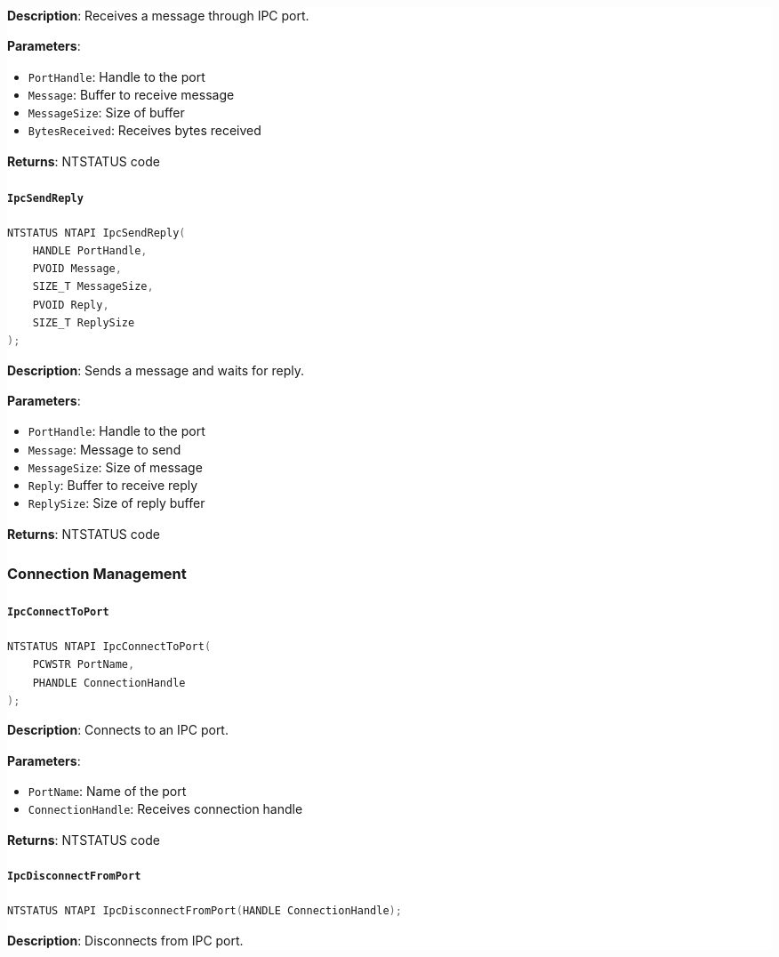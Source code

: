 **Description**: Receives a message through IPC port.

**Parameters**:
- `PortHandle`: Handle to the port
- `Message`: Buffer to receive message
- `MessageSize`: Size of buffer
- `BytesReceived`: Receives bytes received

**Returns**: NTSTATUS code

#### `IpcSendReply`
```c
NTSTATUS NTAPI IpcSendReply(
    HANDLE PortHandle,
    PVOID Message,
    SIZE_T MessageSize,
    PVOID Reply,
    SIZE_T ReplySize
);
```

**Description**: Sends a message and waits for reply.

**Parameters**:
- `PortHandle`: Handle to the port
- `Message`: Message to send
- `MessageSize`: Size of message
- `Reply`: Buffer to receive reply
- `ReplySize`: Size of reply buffer

**Returns**: NTSTATUS code

### Connection Management

#### `IpcConnectToPort`
```c
NTSTATUS NTAPI IpcConnectToPort(
    PCWSTR PortName,
    PHANDLE ConnectionHandle
);
```

**Description**: Connects to an IPC port.

**Parameters**:
- `PortName`: Name of the port
- `ConnectionHandle`: Receives connection handle

**Returns**: NTSTATUS code

#### `IpcDisconnectFromPort`
```c
NTSTATUS NTAPI IpcDisconnectFromPort(HANDLE ConnectionHandle);
```

**Description**: Disconnects from IPC port.

